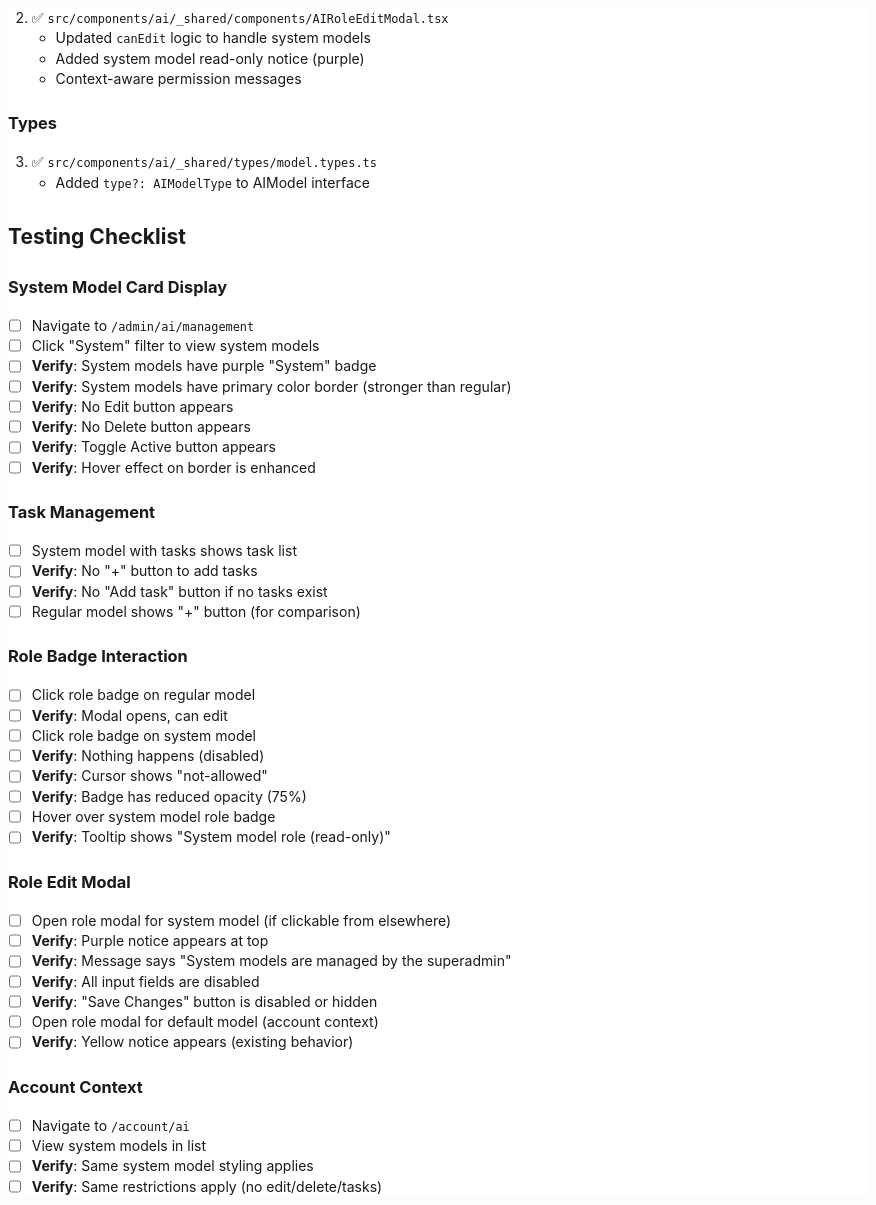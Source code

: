 2. ✅ `src/components/ai/_shared/components/AIRoleEditModal.tsx`
   - Updated `canEdit` logic to handle system models
   - Added system model read-only notice (purple)
   - Context-aware permission messages

### Types
3. ✅ `src/components/ai/_shared/types/model.types.ts`
   - Added `type?: AIModelType` to AIModel interface

## Testing Checklist

### System Model Card Display
- [ ] Navigate to `/admin/ai/management`
- [ ] Click "System" filter to view system models
- [ ] **Verify**: System models have purple "System" badge
- [ ] **Verify**: System models have primary color border (stronger than regular)
- [ ] **Verify**: No Edit button appears
- [ ] **Verify**: No Delete button appears
- [ ] **Verify**: Toggle Active button appears
- [ ] **Verify**: Hover effect on border is enhanced

### Task Management
- [ ] System model with tasks shows task list
- [ ] **Verify**: No "+" button to add tasks
- [ ] **Verify**: No "Add task" button if no tasks exist
- [ ] Regular model shows "+" button (for comparison)

### Role Badge Interaction
- [ ] Click role badge on regular model
- [ ] **Verify**: Modal opens, can edit
- [ ] Click role badge on system model
- [ ] **Verify**: Nothing happens (disabled)
- [ ] **Verify**: Cursor shows "not-allowed"
- [ ] **Verify**: Badge has reduced opacity (75%)
- [ ] Hover over system model role badge
- [ ] **Verify**: Tooltip shows "System model role (read-only)"

### Role Edit Modal
- [ ] Open role modal for system model (if clickable from elsewhere)
- [ ] **Verify**: Purple notice appears at top
- [ ] **Verify**: Message says "System models are managed by the superadmin"
- [ ] **Verify**: All input fields are disabled
- [ ] **Verify**: "Save Changes" button is disabled or hidden
- [ ] Open role modal for default model (account context)
- [ ] **Verify**: Yellow notice appears (existing behavior)

### Account Context
- [ ] Navigate to `/account/ai`
- [ ] View system models in list
- [ ] **Verify**: Same system model styling applies
- [ ] **Verify**: Same restrictions apply (no edit/delete/tasks)
